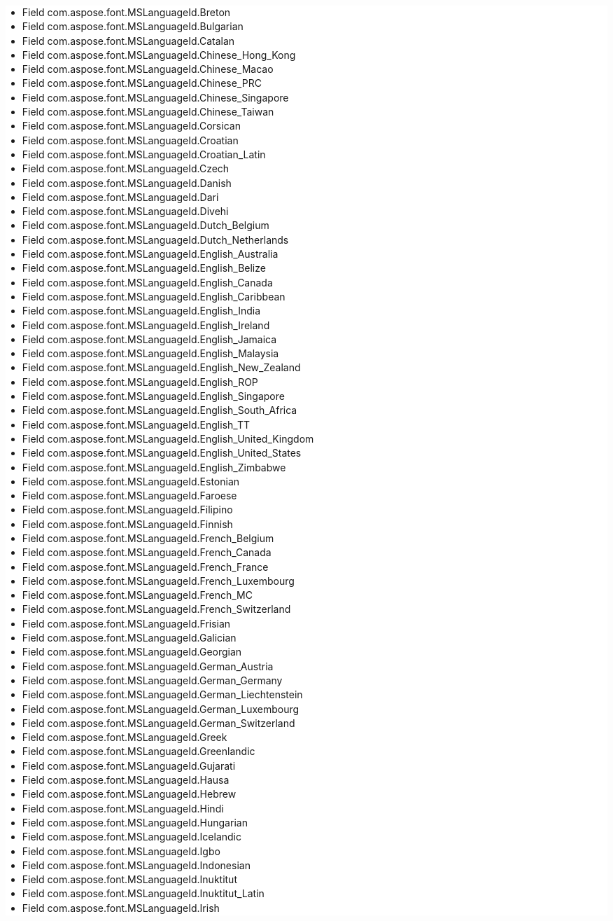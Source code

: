  * Field com.aspose.font.MSLanguageId.Breton
 * Field com.aspose.font.MSLanguageId.Bulgarian
 * Field com.aspose.font.MSLanguageId.Catalan
 * Field com.aspose.font.MSLanguageId.Chinese_Hong_Kong
 * Field com.aspose.font.MSLanguageId.Chinese_Macao
 * Field com.aspose.font.MSLanguageId.Chinese_PRC
 * Field com.aspose.font.MSLanguageId.Chinese_Singapore
 * Field com.aspose.font.MSLanguageId.Chinese_Taiwan
 * Field com.aspose.font.MSLanguageId.Corsican
 * Field com.aspose.font.MSLanguageId.Croatian
 * Field com.aspose.font.MSLanguageId.Croatian_Latin
 * Field com.aspose.font.MSLanguageId.Czech
 * Field com.aspose.font.MSLanguageId.Danish
 * Field com.aspose.font.MSLanguageId.Dari
 * Field com.aspose.font.MSLanguageId.Divehi
 * Field com.aspose.font.MSLanguageId.Dutch_Belgium
 * Field com.aspose.font.MSLanguageId.Dutch_Netherlands
 * Field com.aspose.font.MSLanguageId.English_Australia
 * Field com.aspose.font.MSLanguageId.English_Belize
 * Field com.aspose.font.MSLanguageId.English_Canada
 * Field com.aspose.font.MSLanguageId.English_Caribbean
 * Field com.aspose.font.MSLanguageId.English_India
 * Field com.aspose.font.MSLanguageId.English_Ireland
 * Field com.aspose.font.MSLanguageId.English_Jamaica
 * Field com.aspose.font.MSLanguageId.English_Malaysia
 * Field com.aspose.font.MSLanguageId.English_New_Zealand
 * Field com.aspose.font.MSLanguageId.English_ROP
 * Field com.aspose.font.MSLanguageId.English_Singapore
 * Field com.aspose.font.MSLanguageId.English_South_Africa
 * Field com.aspose.font.MSLanguageId.English_TT
 * Field com.aspose.font.MSLanguageId.English_United_Kingdom
 * Field com.aspose.font.MSLanguageId.English_United_States
 * Field com.aspose.font.MSLanguageId.English_Zimbabwe
 * Field com.aspose.font.MSLanguageId.Estonian
 * Field com.aspose.font.MSLanguageId.Faroese
 * Field com.aspose.font.MSLanguageId.Filipino
 * Field com.aspose.font.MSLanguageId.Finnish
 * Field com.aspose.font.MSLanguageId.French_Belgium
 * Field com.aspose.font.MSLanguageId.French_Canada
 * Field com.aspose.font.MSLanguageId.French_France
 * Field com.aspose.font.MSLanguageId.French_Luxembourg
 * Field com.aspose.font.MSLanguageId.French_MC
 * Field com.aspose.font.MSLanguageId.French_Switzerland
 * Field com.aspose.font.MSLanguageId.Frisian
 * Field com.aspose.font.MSLanguageId.Galician
 * Field com.aspose.font.MSLanguageId.Georgian
 * Field com.aspose.font.MSLanguageId.German_Austria
 * Field com.aspose.font.MSLanguageId.German_Germany
 * Field com.aspose.font.MSLanguageId.German_Liechtenstein
 * Field com.aspose.font.MSLanguageId.German_Luxembourg
 * Field com.aspose.font.MSLanguageId.German_Switzerland
 * Field com.aspose.font.MSLanguageId.Greek
 * Field com.aspose.font.MSLanguageId.Greenlandic
 * Field com.aspose.font.MSLanguageId.Gujarati
 * Field com.aspose.font.MSLanguageId.Hausa
 * Field com.aspose.font.MSLanguageId.Hebrew
 * Field com.aspose.font.MSLanguageId.Hindi
 * Field com.aspose.font.MSLanguageId.Hungarian
 * Field com.aspose.font.MSLanguageId.Icelandic
 * Field com.aspose.font.MSLanguageId.Igbo
 * Field com.aspose.font.MSLanguageId.Indonesian
 * Field com.aspose.font.MSLanguageId.Inuktitut
 * Field com.aspose.font.MSLanguageId.Inuktitut_Latin
 * Field com.aspose.font.MSLanguageId.Irish